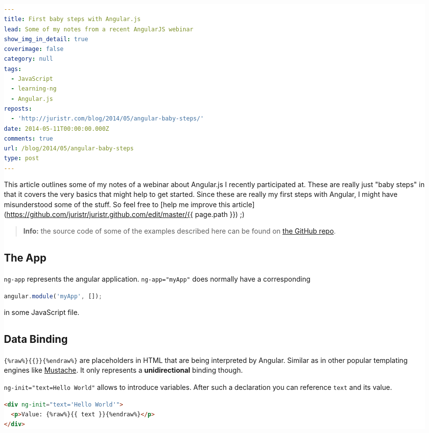 ```yaml
---
title: First baby steps with Angular.js
lead: Some of my notes from a recent AngularJS webinar
show_img_in_detail: true
coverimage: false
category: null
tags:
  - JavaScript
  - learning-ng
  - Angular.js
reposts:
  - 'http://juristr.com/blog/2014/05/angular-baby-steps/'
date: 2014-05-11T00:00:00.000Z
comments: true
url: /blog/2014/05/angular-baby-steps
type: post
---
```


This article outlines some of my notes of a webinar about Angular.js I recently participated at. These are really just "baby steps" in that it covers the very basics that might help to get started. Since these are really my first steps with Angular, I might have misunderstood some of the stuff. So feel free to [help me improve this article](https://github.com/juristr/juristr.github.com/edit/master/{{ page.path }}) ;)

> **Info:** the source code of some of the examples described here can be found on [the GitHub repo](http://github.com/juristr/angularjs-webinar).

## The App

`ng-app` represents the angular application. `ng-app="myApp"` does normally have
a corresponding

```javascript
angular.module('myApp', []);
```

in some JavaScript file.

## Data Binding

`{%raw%}{{}}{%endraw%}` are placeholders in HTML that are being interpreted by Angular. Similar as in other
popular templating engines like [Mustache](http://mustache.github.io/). It only represents
a **unidirectional** binding though.

`ng-init="text=Hello World"` allows to introduce variables. After such a declaration you
can reference `text` and its value.

```html
<div ng-init="text='Hello World'">
  <p>Value: {%raw%}{{ text }}{%endraw%}</p>
</div>
```
